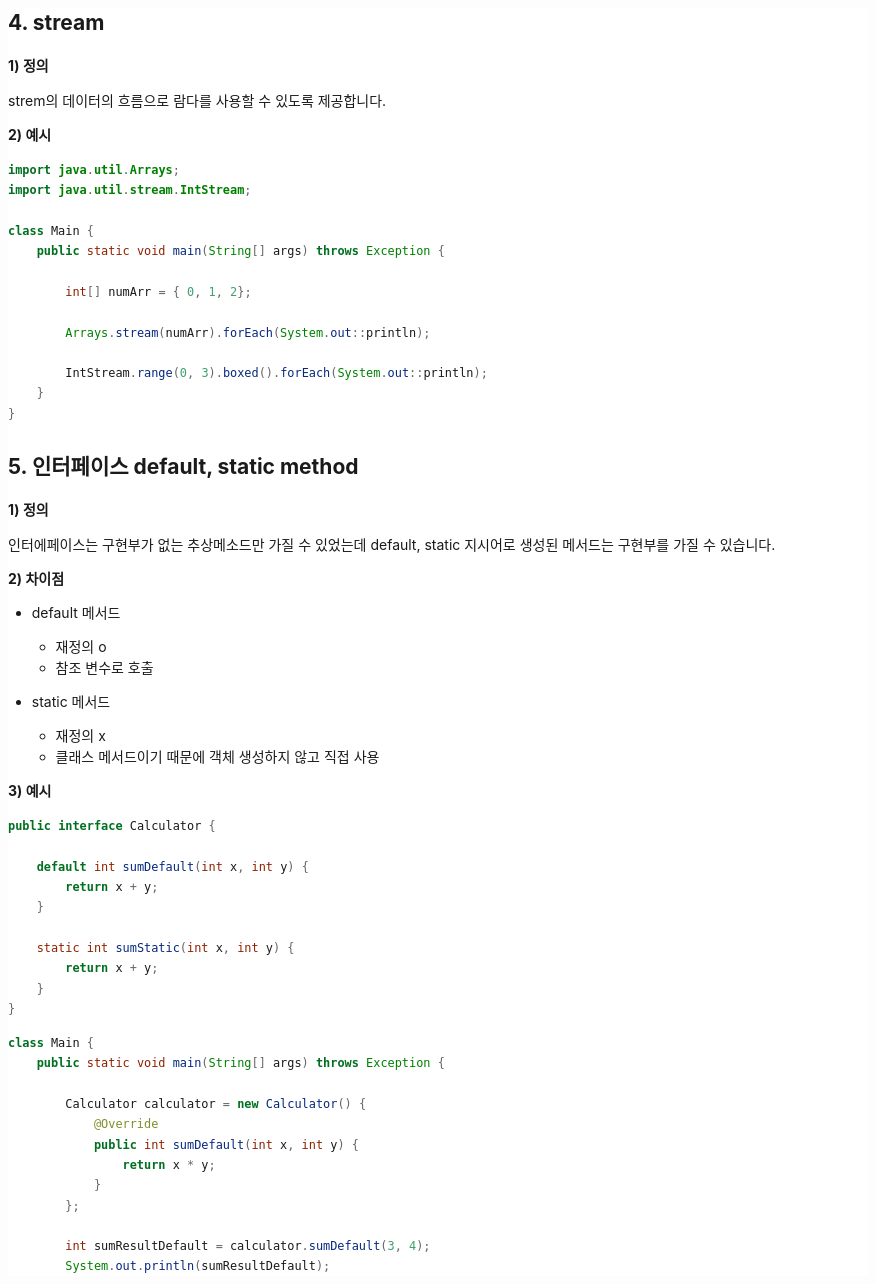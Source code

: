 ## 4. stream

**1) 정의**

strem의 데이터의 흐름으로 람다를 사용할 수 있도록 제공합니다.

**2) 예시**

```java
import java.util.Arrays;
import java.util.stream.IntStream;

class Main {
    public static void main(String[] args) throws Exception {

        int[] numArr = { 0, 1, 2};

        Arrays.stream(numArr).forEach(System.out::println);

        IntStream.range(0, 3).boxed().forEach(System.out::println);
    }
}
```

## 5. 인터페이스 default, static method

**1) 정의**

인터에페이스는 구현부가 없는 추상메소드만 가질 수 있었는데 default, static 지시어로 생성된 메서드는 구현부를 가질 수 있습니다.

**2) 차이점**

* default 메서드
  * 재정의 o
  * 참조 변수로 호출

* static 메서드
  * 재정의 x
  * 클래스 메서드이기 때문에 객체 생성하지 않고 직접 사용

**3) 예시**

```java
public interface Calculator {

    default int sumDefault(int x, int y) {
        return x + y;
    }

    static int sumStatic(int x, int y) {
        return x + y;
    }
}
```

```java
class Main {
    public static void main(String[] args) throws Exception {

        Calculator calculator = new Calculator() {
            @Override
            public int sumDefault(int x, int y) {
                return x * y;
            }
        };

        int sumResultDefault = calculator.sumDefault(3, 4);
        System.out.println(sumResultDefault);
```